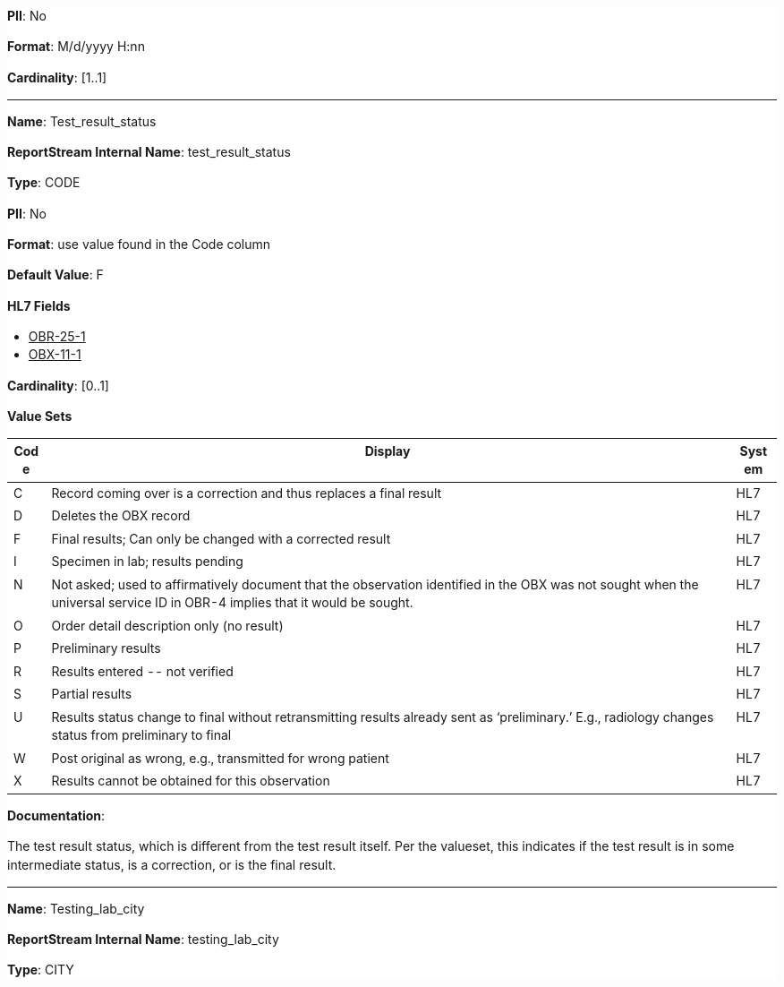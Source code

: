 **PII**: No

**Format**: M/d/yyyy H:nn

**Cardinality**: [1..1]

---

**Name**: Test_result_status

**ReportStream Internal Name**: test_result_status

**Type**: CODE

**PII**: No

**Format**: use value found in the Code column

**Default Value**: F

**HL7 Fields**

- [OBR-25-1](https://hl7-definition.caristix.com/v2/HL7v2.5.1/Fields/OBR.25.1)
- [OBX-11-1](https://hl7-definition.caristix.com/v2/HL7v2.5.1/Fields/OBX.11.1)

**Cardinality**: [0..1]

**Value Sets**

Code | Display | System
---- | ------- | ------
C|Record coming over is a correction and thus replaces a final result|HL7
D|Deletes the OBX record|HL7
F|Final results; Can only be changed with a corrected result|HL7
I|Specimen in lab; results pending|HL7
N|Not asked; used to affirmatively document that the observation identified in the OBX was not sought when the universal service ID in OBR-4 implies that it would be sought.|HL7
O|Order detail description only (no result)|HL7
P|Preliminary results|HL7
R|Results entered -- not verified|HL7
S|Partial results|HL7
U|Results status change to final without retransmitting results already sent as ‘preliminary.’  E.g., radiology changes status from preliminary to final|HL7
W|Post original as wrong, e.g., transmitted for wrong patient|HL7
X|Results cannot be obtained for this observation|HL7

**Documentation**:

The test result status, which is different from the test result itself. Per the valueset, this indicates if
the test result is in some intermediate status, is a correction, or is the final result.


---

**Name**: Testing_lab_city

**ReportStream Internal Name**: testing_lab_city

**Type**: CITY
